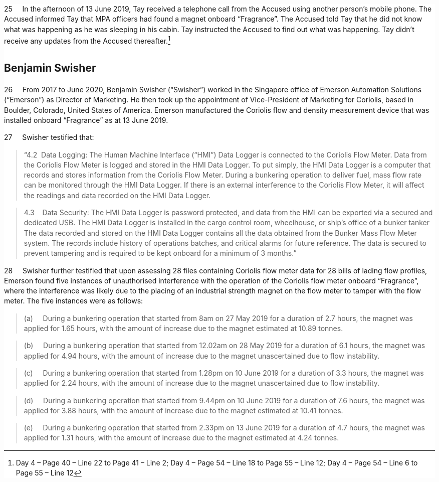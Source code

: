 25     In the afternoon of 13 June 2019, Tay received a telephone call from the Accused using another person’s mobile phone. The Accused informed Tay that MPA officers had found a magnet onboard “Fragrance”. The Accused told Tay that he did not know what was happening as he was sleeping in his cabin. Tay instructed the Accused to find out what was happening. Tay didn’t receive any updates from the Accused thereafter.[^66]

## Benjamin Swisher

26     From 2017 to June 2020, Benjamin Swisher (“Swisher”) worked in the Singapore office of Emerson Automation Solutions (“Emerson”) as Director of Marketing. He then took up the appointment of Vice-President of Marketing for Coriolis, based in Boulder, Colorado, United States of America. Emerson manufactured the Coriolis flow and density measurement device that was installed onboard “Fragrance” as at 13 June 2019.

27     Swisher testified that:

> “4.2  Data Logging: The Human Machine Interface (“HMI”) Data Logger is connected to the Coriolis Flow Meter. Data from the Coriolis Flow Meter is logged and stored in the HMI Data Logger. To put simply, the HMI Data Logger is a computer that records and stores information from the Coriolis Flow Meter. During a bunkering operation to deliver fuel, mass flow rate can be monitored through the HMI Data Logger. If there is an external interference to the Coriolis Flow Meter, it will affect the readings and data recorded on the HMI Data Logger.

> 4.3    Data Security: The HMI Data Logger is password protected, and data from the HMI can be exported via a secured and dedicated USB. The HMI Data Logger is installed in the cargo control room, wheelhouse, or ship’s office of a bunker tanker The data recorded and stored on the HMI Data Logger contains all the data obtained from the Bunker Mass Flow Meter system. The records include history of operations batches, and critical alarms for future reference. The data is secured to prevent tampering and is required to be kept onboard for a minimum of 3 months.”

28     Swisher further testified that upon assessing 28 files containing Coriolis flow meter data for 28 bills of lading flow profiles, Emerson found five instances of unauthorised interference with the operation of the Coriolis flow meter onboard “Fragrance”, where the interference was likely due to the placing of an industrial strength magnet on the flow meter to tamper with the flow meter. The five instances were as follows:

> (a)     During a bunkering operation that started from 8am on 27 May 2019 for a duration of 2.7 hours, the magnet was applied for 1.65 hours, with the amount of increase due to the magnet estimated at 10.89 tonnes.

> (b)     During a bunkering operation that started from 12.02am on 28 May 2019 for a duration of 6.1 hours, the magnet was applied for 4.94 hours, with the amount of increase due to the magnet unascertained due to flow instability.

> (c)     During a bunkering operation that started from 1.28pm on 10 June 2019 for a duration of 3.3 hours, the magnet was applied for 2.24 hours, with the amount of increase due to the magnet unascertained due to flow instability.

> (d)     During a bunkering operation that started from 9.44pm on 10 June 2019 for a duration of 7.6 hours, the magnet was applied for 3.88 hours, with the amount of increase due to the magnet estimated at 10.41 tonnes.

> (e)     During a bunkering operation that started from 2.33pm on 13 June 2019 for a duration of 4.7 hours, the magnet was applied for 1.31 hours, with the amount of increase due to the magnet estimated at 4.24 tonnes.


[^1]: Day 1 – Page 7 – Line 22 to Page 8 – Line 7
[^2]: Day 1 – Page 13 – Line 26 to Page 14 – Line 9; P6, P10, P16
[^3]: Day 2 – Page 23 – Lines 6 to 8; Day 2 – Page 25 – Lines 2 to 30; Day 2 – Page 33 – Lines 2 to 11; Day 2 – Page 35 – Lines 17 to 30
[^4]: Day 2 – Page 10 – Lines 15 to 32
[^5]: Day 1 – Page 11 – Line 32 to Page 12 – Line 15; Day 1 – Page 14 – Line 11 to Page 15 – Line 4
[^6]: Day 1 – Page 15 – Lines 5 to 15
[^7]: Day 1 – Page 19 – Line 1 to Page 20 – Line 6; P10, P16, P19
[^8]: Day 1 – Page 18 – Lines 18 to 32; Day 2 – Page 52 – Lines 9 to 13; Day 2 – Page 76 – Line 32 to Page 77 – Line 2
[^9]: Day 1 – Page 20 – Lines 21 to 26; Day 2 – Page 46 – Lines 15
[^10]: Day 2 – Page 45 – Lines 27 to 31
[^11]: Day 1 – Page 16 – Line 29 to Page 18 – Line 32; P12, P13, P17, P18; Day 1 – Page 21 – Lines 7 to 10; Day 1 – Page 41 – Lines 5 to 7; Day 1 – Page 41 – Line 30 to Page 42 – Line 1; Day 2 – Page 11 – Lines 13 to 17; Day 2 – Page 12 – Lines 1 to 25
[^12]: Day 2 – Page 13 – Lines 13 to 30
[^13]: Day 1 – Page 23 – Lines 6 to 22; Day 2 – Page 43 – Line 31 to Page 44 - Line 7; Day 2 – Page 80 – Lines 9 to 12; Day 1 – Page 33 – Lines 3 to 15; Day 2 – Page 52 – Line 9 to Page 53 – Line 1; Day 2 – Page 57 – Lines 2 to 5; Day 2 – Page 59 – Line 20; Day 2 – Page 60 - Lines 7 to 8
[^14]: Day 2 – Page 59 – Lines 10 to 11
[^15]: Day 1 – Page 23 – Lines 23 to 27; Day 1 – Page 25 – Lines 7 to 22; Day 2 – Page 51 – Lines 1 to 7; Day 2 – Page 53 – Lines 12 to 16
[^16]: Day 1 – Page 25 – Lines 13 to 22
[^17]: Day 1 – Page 25 – Lines 15 to 22; Day 1 – Page 26 – Lines 18 to 23
[^18]: Day 1 – Page 26 – Lines 18 to 23
[^19]: Day 1 – Page 27 – Lines 3 to 12
[^20]: Day 1 – Page 32 – Lines 2 to 10; Day 1 – Page 37 – Lines 5 to 9; Day 2 – Page 4 – Lines 19 and 29; Day 2 – Page 5 – Lines 6 to 9; Day 2 – Page 31 – Lines 9 to 11; Day 2 – Page 32 – Lines 26 to 28
[^21]: Day 1 – Page 29 – Line 1 to Page 31 – Line 12; Day 1 – Page 32 – Line 22 to Page 33 – Line 2; P8, P9, P14, P15, P16, P19;
[^22]: Day 2 – Page 8 – Line 26 to Page 9 – Line 19
[^23]: Day 1 Page 40 – Lines 24 to 28
[^24]: Day 1 – Page 34 – Line 15 to Page 38 – Line 3; Day 2 – Page 22 – Line 17 to Page 23 – Line 3
[^25]: Day 1 – Page 35 – Line 28 – Page 38 – Line 3
[^26]: Day 3 – Page 5 – Line 5 to Page 6 – Line 3
[^27]: Day 3 – Page 6 – Lines 5 to 16; Day 3 – Page 11 – Line 31 to Page 13 Line 5
[^28]: Day 3 – Page 7 – Lines 3 to 12
[^29]: Day 3 – Page 7 – Lines 14 to 25; Day 3 – Page 8 – Lines 12 to 29
[^30]: Day 3 – Page 8 – Lines 12 to 29
[^31]: Day 3 – Page 10 – Lines 6 to 8
[^32]: Day 3 – Page 9 – Line 30 to Page 10 – Line 13
[^33]: Day 3 – Page 10 – Lines 15 to 20
[^34]: Day 3 – Page 10 – Lines 25 to 27
[^35]: Day 3 – Page 9 – Lines 15 to 26; Day 3 – Page 27 – Line 9 to Page 28 – Line 17
[^36]: Day 3 – Page 15 – Line 14 to Page 16 – Line 3; Day 3 – Page 21 – Line 27 to Page 22 – Line 22
[^37]: Day 3 – Page 34 – Lines 22 to 25
[^38]: Day 3 – Page 35 – Lines 5 to 28
[^39]: Day 3 – Page 36 – Line13 to Page 37 - Line 6
[^40]: Day 3 – Page 37 – Lines 8 to 29
[^41]: Day 3 – Page 39 – Lines 10 to 28; Day 3 – Page 48 – Line 28 to Page 49 – Line 6
[^42]: Day 3 – Page 40 – Lines 22 to 25
[^43]: Day 3 – Page 40 – Lines 27 to 29; Day 3 – Page 46 – Lines 10 to 16
[^44]: Day 3 – Page 41 – Lines 3 to 4; Day 3 – Page 44 – Lines 20 to 26
[^45]: Day 3 – Page 41 – Line 5 to Page 42 – Line 12; Day 3 – Page 44 – Lines 28 to 29
[^46]: Day 3 – Page 42 – Line 14 to Page 43 – Line 16
[^47]: Day 3 – Page 45 – Lines 9 to 19
[^48]: Day 3 – Page 45 – Line 29 to Page 46 - Line 7
[^49]: Day 3 – Page 45 – Lines 22 to 28
[^50]: Day 3 – Page 55 – Lines 2 to 22
[^51]: Day 3 – Page 56 – Lines 5 to 20
[^52]: Day 3 – Page 58 – Line 28 to Page 59 - Line 19
[^53]: Day 3 – Page 59 Line 25 to Page 60 – Line 26
[^54]: Day 3 – Page 57 – Line 20 to Page 58 – Line 2; Day 3 – Page 60 – Line 23 to Page 61 – Line 2
[^55]: Day 3 – Page 61 – Line 13 to Page 62 – Line 9
[^56]: Day 3 – Page 62 – Line 11 to Page 63 – Line 2
[^57]: Day 3 – Page 63 – Lines 3 to 19
[^58]: Day 3 – Page 64 – Lines 3 to 10
[^59]: Day 3 – Page 64 – Lines 11 to 22
[^60]: Day 3 – Page 70 – Lines 18 to 27
[^61]: Day 4 – Page 3 – Line 5 to Page 5 – Line 5
[^62]: Day 4 – Page 7 – Line 2 to Page 9 - Line 12
[^63]: Day 4 – Page 39 – Line 3 to Page 40 – Line 2
[^64]: Day 4 – Page 42 – Lines 1 to 32; Day 4 – Page 43 – Line 26 to Page 47 – Line 3; Day 4 – Page 47 – Line 20 to Page 48 Line 8; Day 4 – Page 56 – Lines 16 to 17
[^65]: Day 4 – Page 47 – Lines 4 to 17; Day 4 – Page 47 – Line 27 to Page 48 – Line 8; Day 4 – Page 50 – Lines 5 to 9; Day 5 – Page 51 – Lines 8 to 13; Day 4 – Page 52 – Lines 12 to 31; Day 4 – Page 58 – Line 4 to Page 59 – Line 9
[^66]: Day 4 – Page 40 – Line 22 to Page 41 – Line 2; Day 4 – Page 54 – Line 18 to Page 55 – Line 12; Day 4 – Page 54 – Line 6 to Page 55 – Line 12
[^67]: Day 10 – Page 2 – Lines 15 to 26
[^68]: Day 10 – Page 3 – Lines 1 to 9
[^69]: Day 10 – Page 3 – Line 18 to Page 4 – Line 15
[^70]: Day 10 – Page 4 – Line 16 to Page 5 – Line 19
[^71]: Day 10 – Page 5 – Line 18 to Page 8 – Line 4
[^72]: Day 10 – Page 15 – Line 1 to Page 16 – Line 7
[^73]: Day 10 – Page 16 – Lines 3 to 15
[^74]: Day 10 – Page 16 – Lines 16 to 30
[^75]: Day 10 – Page 9 – Line 6 to Page 10 – Line 22; Day 10 – Page 14 – Lines 14 to 20; Day 10 – Page 17 – Lines 3 to 25
[^76]: Day 10 – Page 19 – Lines 18 to 24
[^77]: Day 10 – Page 8 – Lines 9 to 15
[^78]: Day 10 – Page 8 – Lines 18 to 29; Day 10 – Page 18 – Lines 10 to 16
[^79]: Day 10 – Page 9 – Lines 2 to 5; Day 10 – Page 18 – Lines 20 to 24
[^80]: Day 10 – Page 10 – Line 24 to Page 11 – Line 1
[^81]: Day 10 – Page 12 – Lines 10 to 29
[^82]: Day 10 – Page 13 – Lines 2 to 10
[^83]: Day 10 – Page 22 – Lines 23 to 28
[^84]: Day 10 – Page 22 – Line 30 to Page 23 – Line 4
[^85]: Day 10 – Page 23 – Lines 4 to 8
[^86]: Day 10 – Page 23 – Lines 9 to 15
[^87]: Day 10 – Page 23 – Line 15 to Page 24 – Line 6; Day 10 – Page 25 – Line 7 to Page 27 - Line 7
[^88]: Day 10 – Page 24 – Line 28 to Page 25 – Line 2
[^89]: Day 5 – Page 37 – Lines 9 to 17
[^90]: Day 1 – Page 32 – Lines 7 to 10
[^91]: Day 3 – Page 9 – Lines 15 to 26; Day 3 – Page 15 – Line 14 to Page 16 – Line 3